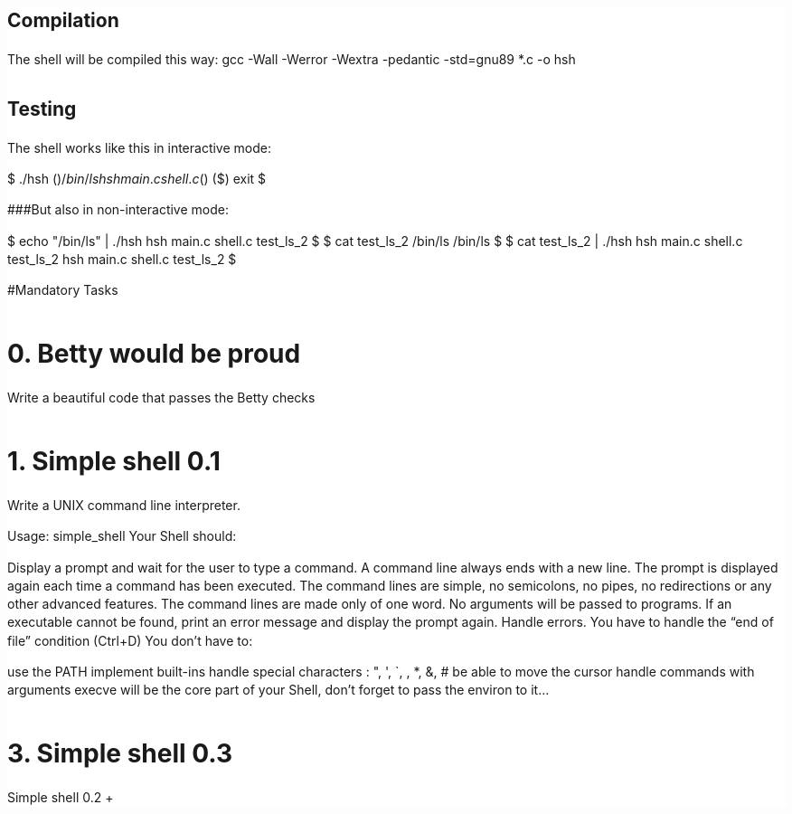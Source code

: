 ## Compilation
The shell will be compiled this way: gcc -Wall -Werror -Wextra -pedantic -std=gnu89 *.c -o hsh

## Testing
The shell works like this in interactive mode:

$ ./hsh
 ($) /bin/ls
 hsh main.c shell.c
 ($)
 ($) exit
$


###But also in non-interactive mode:

$ echo "/bin/ls" | ./hsh
hsh main.c shell.c test_ls_2
$
$ cat test_ls_2
 /bin/ls
 /bin/ls
$
$ cat test_ls_2 | ./hsh
 hsh main.c shell.c test_ls_2
 hsh main.c shell.c test_ls_2
$

#Mandatory Tasks

# 0. Betty would be proud
Write a beautiful code that passes the Betty checks

# 1. Simple shell 0.1
Write a UNIX command line interpreter.

Usage: simple_shell Your Shell should:

Display a prompt and wait for the user to type a command. A command line always ends with a new line. The prompt is displayed again each time a command has been executed. The command lines are simple, no semicolons, no pipes, no redirections or any other advanced features. The command lines are made only of one word. No arguments will be passed to programs. If an executable cannot be found, print an error message and display the prompt again. Handle errors. You have to handle the “end of file” condition (Ctrl+D) You don’t have to:

use the PATH implement built-ins handle special characters : ", ', `, \, *, &, # be able to move the cursor handle commands with arguments execve will be the core part of your Shell, don’t forget to pass the environ to it…

# 3. Simple shell 0.3
Simple shell 0.2 +
